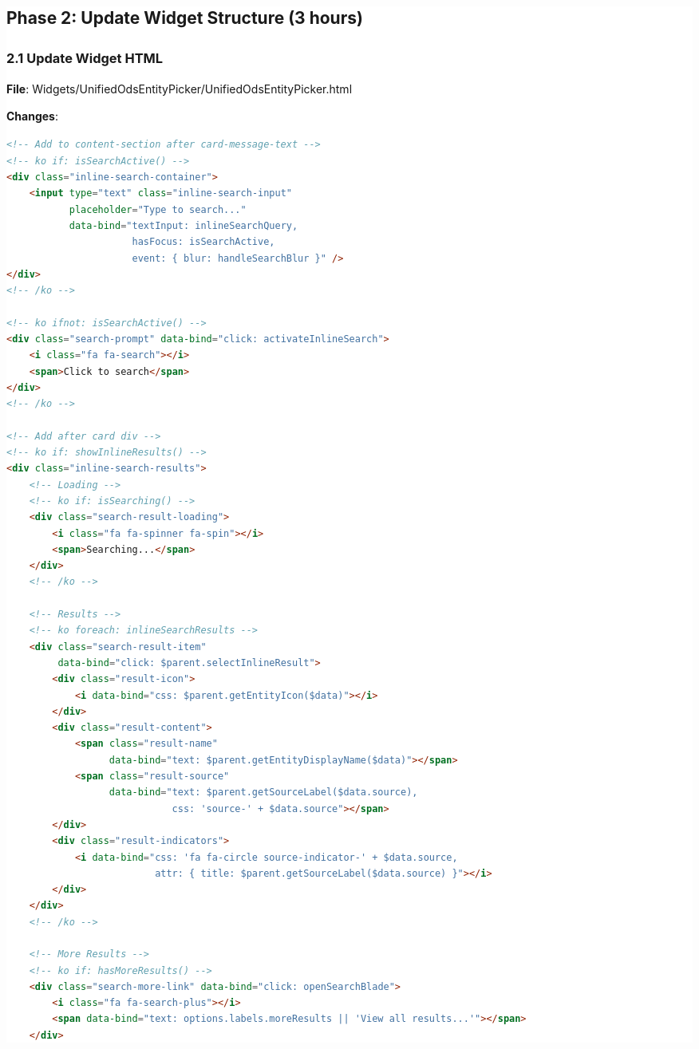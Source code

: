 ## Phase 2: Update Widget Structure (3 hours)

### 2.1 Update Widget HTML
**File**: Widgets/UnifiedOdsEntityPicker/UnifiedOdsEntityPicker.html

**Changes**:
```html
<!-- Add to content-section after card-message-text -->
<!-- ko if: isSearchActive() -->
<div class="inline-search-container">
    <input type="text" class="inline-search-input" 
           placeholder="Type to search..."
           data-bind="textInput: inlineSearchQuery, 
                      hasFocus: isSearchActive,
                      event: { blur: handleSearchBlur }" />
</div>
<!-- /ko -->

<!-- ko ifnot: isSearchActive() -->
<div class="search-prompt" data-bind="click: activateInlineSearch">
    <i class="fa fa-search"></i>
    <span>Click to search</span>
</div>
<!-- /ko -->

<!-- Add after card div -->
<!-- ko if: showInlineResults() -->
<div class="inline-search-results">
    <!-- Loading -->
    <!-- ko if: isSearching() -->
    <div class="search-result-loading">
        <i class="fa fa-spinner fa-spin"></i>
        <span>Searching...</span>
    </div>
    <!-- /ko -->
    
    <!-- Results -->
    <!-- ko foreach: inlineSearchResults -->
    <div class="search-result-item" 
         data-bind="click: $parent.selectInlineResult">
        <div class="result-icon">
            <i data-bind="css: $parent.getEntityIcon($data)"></i>
        </div>
        <div class="result-content">
            <span class="result-name" 
                  data-bind="text: $parent.getEntityDisplayName($data)"></span>
            <span class="result-source" 
                  data-bind="text: $parent.getSourceLabel($data.source),
                             css: 'source-' + $data.source"></span>
        </div>
        <div class="result-indicators">
            <i data-bind="css: 'fa fa-circle source-indicator-' + $data.source,
                          attr: { title: $parent.getSourceLabel($data.source) }"></i>
        </div>
    </div>
    <!-- /ko -->
    
    <!-- More Results -->
    <!-- ko if: hasMoreResults() -->
    <div class="search-more-link" data-bind="click: openSearchBlade">
        <i class="fa fa-search-plus"></i>
        <span data-bind="text: options.labels.moreResults || 'View all results...'"></span>
    </div>
```